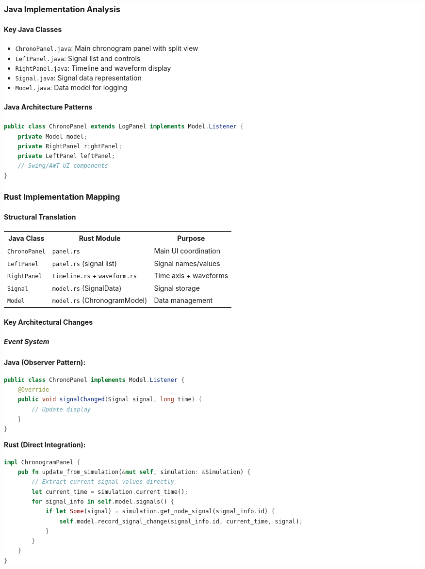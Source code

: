### Java Implementation Analysis

#### Key Java Classes
- `ChronoPanel.java`: Main chronogram panel with split view
- `LeftPanel.java`: Signal list and controls  
- `RightPanel.java`: Timeline and waveform display
- `Signal.java`: Signal data representation
- `Model.java`: Data model for logging

#### Java Architecture Patterns
```java
public class ChronoPanel extends LogPanel implements Model.Listener {
    private Model model;
    private RightPanel rightPanel; 
    private LeftPanel leftPanel;
    // Swing/AWT UI components
}
```

### Rust Implementation Mapping

#### Structural Translation
| Java Class | Rust Module | Purpose |
|------------|-------------|---------|
| `ChronoPanel` | `panel.rs` | Main UI coordination |
| `LeftPanel` | `panel.rs` (signal list) | Signal names/values |
| `RightPanel` | `timeline.rs` + `waveform.rs` | Time axis + waveforms |
| `Signal` | `model.rs` (SignalData) | Signal storage |
| `Model` | `model.rs` (ChronogramModel) | Data management |

#### Key Architectural Changes

##### Event System
**Java (Observer Pattern):**
```java
public class ChronoPanel implements Model.Listener {
    @Override
    public void signalChanged(Signal signal, long time) {
        // Update display
    }
}
```

**Rust (Direct Integration):**
```rust
impl ChronogramPanel {
    pub fn update_from_simulation(&mut self, simulation: &Simulation) {
        // Extract current signal values directly
        let current_time = simulation.current_time();
        for signal_info in self.model.signals() {
            if let Some(signal) = simulation.get_node_signal(signal_info.id) {
                self.model.record_signal_change(signal_info.id, current_time, signal);
            }
        }
    }
}
```
